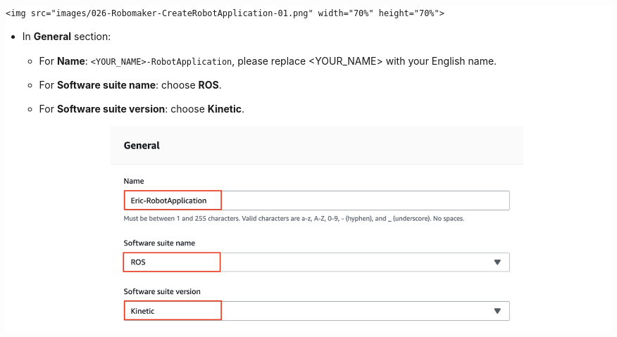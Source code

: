     <img src="images/026-Robomaker-CreateRobotApplication-01.png" width="70%" height="70%">
</p>

- In **General** section:

    - For **Name**: `<YOUR_NAME>-RobotApplication`, please replace <YOUR_NAME> with your English name.

    - For **Software suite name**: choose **ROS**.

    - For **Software suite version**: choose **Kinetic**.

    <p align="center">
    <img src="images/027-Robomaker-CreateRobotApplication-02.png" width="70%" height="70%">
    </p>
